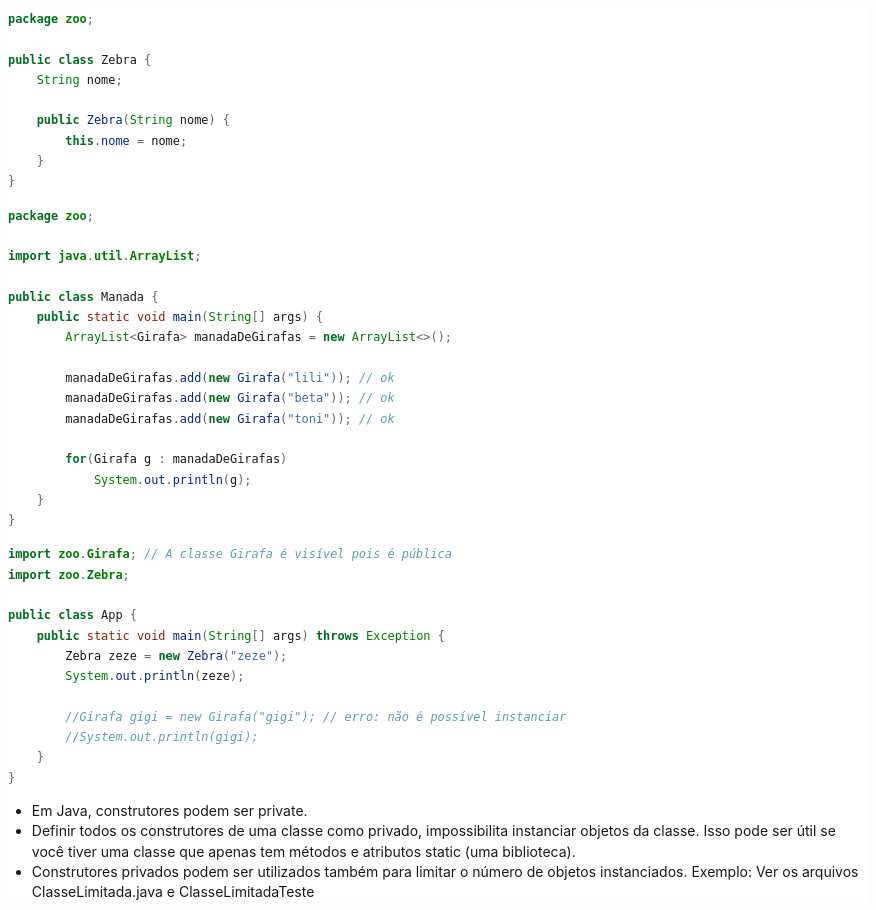 ```Java
package zoo;

public class Zebra {
    String nome;

    public Zebra(String nome) {
        this.nome = nome;
    }
}
```

```Java
package zoo;

import java.util.ArrayList;

public class Manada {
    public static void main(String[] args) {
        ArrayList<Girafa> manadaDeGirafas = new ArrayList<>();

        manadaDeGirafas.add(new Girafa("lili")); // ok
        manadaDeGirafas.add(new Girafa("beta")); // ok
        manadaDeGirafas.add(new Girafa("toni")); // ok

        for(Girafa g : manadaDeGirafas)
            System.out.println(g);
    }
}
```

```Java
import zoo.Girafa; // A classe Girafa é visível pois é pública
import zoo.Zebra;

public class App {
    public static void main(String[] args) throws Exception {
        Zebra zeze = new Zebra("zeze");
        System.out.println(zeze);
        
        //Girafa gigi = new Girafa("gigi"); // erro: não é possível instanciar
        //System.out.println(gigi);
    }
}
```




* Em Java, construtores podem ser private.
* Definir todos os construtores de uma classe como privado, impossibilita
instanciar objetos da classe. Isso pode ser útil se você tiver uma classe
que apenas tem métodos e atributos static (uma biblioteca).
* Construtores privados podem ser utilizados também para limitar o
número de objetos instanciados. Exemplo: Ver os arquivos
ClasseLimitada.java e ClasseLimitadaTeste
